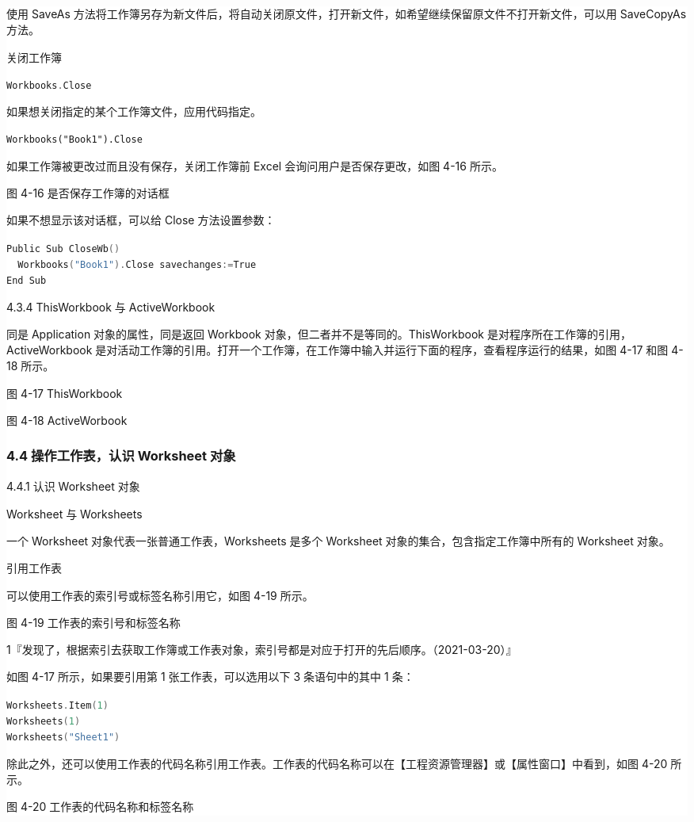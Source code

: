使用 SaveAs 方法将工作簿另存为新文件后，将自动关闭原文件，打开新文件，如希望继续保留原文件不打开新文件，可以用 SaveCopyAs 方法。

关闭工作簿 

```c
Workbooks.Close
```

如果想关闭指定的某个工作簿文件，应用代码指定。

```
Workbooks("Book1").Close
```

如果工作簿被更改过而且没有保存，关闭工作簿前 Excel 会询问用户是否保存更改，如图 4-16 所示。

图 4-16 是否保存工作簿的对话框 

如果不想显示该对话框，可以给 Close 方法设置参数： 

```c
Public Sub CloseWb()
  Workbooks("Book1").Close savechanges:=True 
End Sub
```

4.3.4 ThisWorkbook 与 ActiveWorkbook 

同是 Application 对象的属性，同是返回 Workbook 对象，但二者并不是等同的。ThisWorkbook 是对程序所在工作簿的引用，ActiveWorkbook 是对活动工作簿的引用。打开一个工作簿，在工作簿中输入并运行下面的程序，查看程序运行的结果，如图 4-17 和图 4-18 所示。

图 4-17 ThisWorkbook 

图 4-18 ActiveWorbook

### 4.4 操作工作表，认识 Worksheet 对象 

4.4.1 认识 Worksheet 对象 

Worksheet 与 Worksheets 

一个 Worksheet 对象代表一张普通工作表，Worksheets 是多个 Worksheet 对象的集合，包含指定工作簿中所有的 Worksheet 对象。

引用工作表 

可以使用工作表的索引号或标签名称引用它，如图 4-19 所示。

图 4-19 工作表的索引号和标签名称 

1『发现了，根据索引去获取工作簿或工作表对象，索引号都是对应于打开的先后顺序。（2021-03-20）』

如图 4-17 所示，如果要引用第 1 张工作表，可以选用以下 3 条语句中的其中 1 条： 

```c
Worksheets.Item(1)
Worksheets(1)
Worksheets("Sheet1")
```

除此之外，还可以使用工作表的代码名称引用工作表。工作表的代码名称可以在【工程资源管理器】或【属性窗口】中看到，如图 4-20 所示。

图 4-20 工作表的代码名称和标签名称
